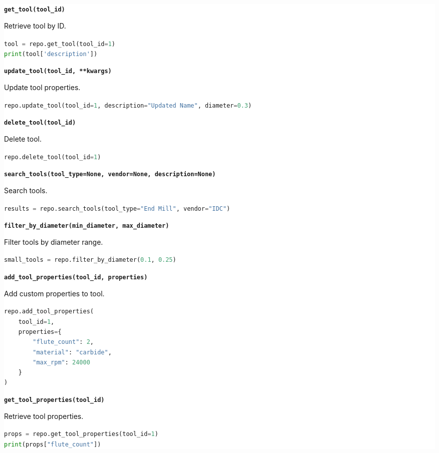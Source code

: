 **`get_tool(tool_id)`**

Retrieve tool by ID.

```python
tool = repo.get_tool(tool_id=1)
print(tool['description'])
```

**`update_tool(tool_id, **kwargs)`**

Update tool properties.

```python
repo.update_tool(tool_id=1, description="Updated Name", diameter=0.3)
```

**`delete_tool(tool_id)`**

Delete tool.

```python
repo.delete_tool(tool_id=1)
```

**`search_tools(tool_type=None, vendor=None, description=None)`**

Search tools.

```python
results = repo.search_tools(tool_type="End Mill", vendor="IDC")
```

**`filter_by_diameter(min_diameter, max_diameter)`**

Filter tools by diameter range.

```python
small_tools = repo.filter_by_diameter(0.1, 0.25)
```

**`add_tool_properties(tool_id, properties)`**

Add custom properties to tool.

```python
repo.add_tool_properties(
    tool_id=1,
    properties={
        "flute_count": 2,
        "material": "carbide",
        "max_rpm": 24000
    }
)
```

**`get_tool_properties(tool_id)`**

Retrieve tool properties.

```python
props = repo.get_tool_properties(tool_id=1)
print(props["flute_count"])
```

